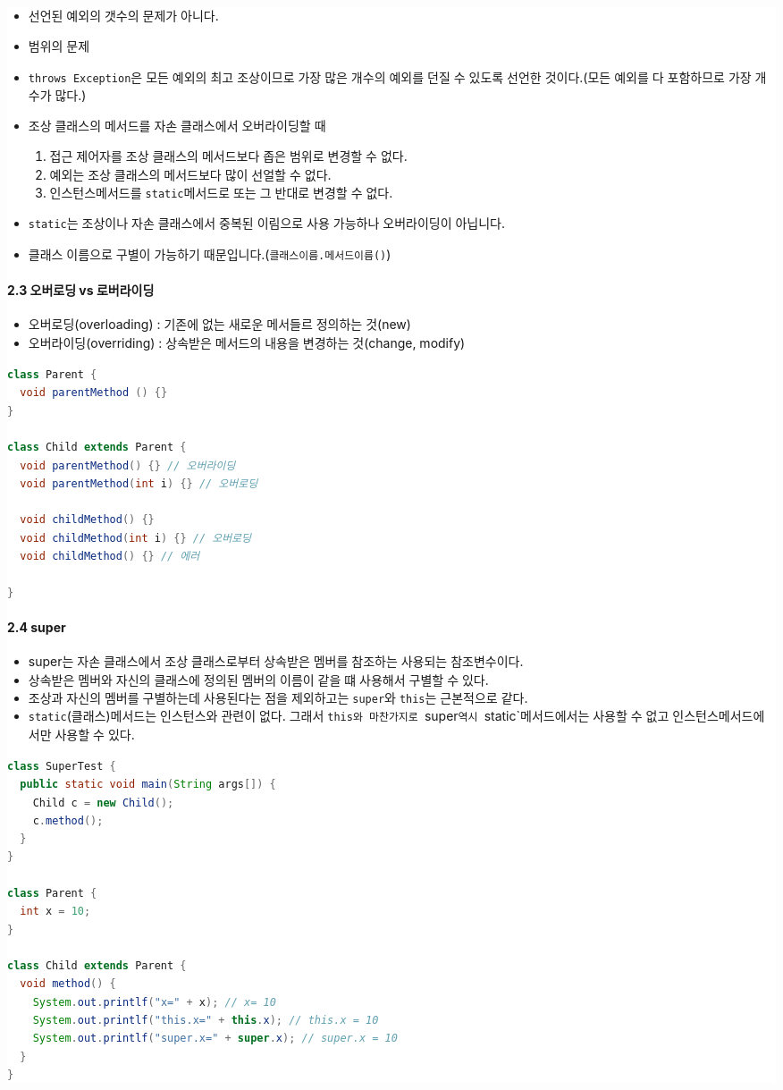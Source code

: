 * 선언된 예외의 갯수의 문제가 아니다.
* 범위의 문제
* `throws Exception`은 모든 예외의 최고 조상이므로 가장 많은 개수의 예외를 던질 수 있도록 선언한 것이다.(모든 예외를 다 포함하므로 가장 개수가 많다.)

* 조상 클래스의 메서드를 자손 클래스에서 오버라이딩할 때
  1. 접근 제어자를 조상 클래스의 메서드보다 좁은 범위로 변경할 수 없다.
  2. 예외는 조상 클래스의 메서드보다 많이 선얼할 수 없다.
  3. 인스턴스메서드를 `static`메서드로 또는 그 반대로 변경할 수 없다.

* `static`는 조상이나 자손 클래스에서 중복된 이림으로 사용 가능하나 오버라이딩이 아닙니다.
* 클래스 이름으로 구별이 가능하기 때문입니다.(`클래스이름.메서드이름()`)

#### 2.3 오버로딩 vs 로버라이딩

* 오버로딩(overloading) : 기존에 없는 새로운 메서들르 정의하는 것(new)
* 오버라이딩(overriding) : 상속받은 메서드의 내용을 변경하는 것(change, modify)

``` java
class Parent {
  void parentMethod () {}
}

class Child extends Parent {
  void parentMethod() {} // 오버라이딩
  void parentMethod(int i) {} // 오버로딩

  void childMethod() {}
  void childMethod(int i) {} // 오버로딩
  void childMethod() {} // 에러

}
```

#### 2.4 super

* super는 자손 클래스에서 조상 클래스로부터 상속받은 멤버를 참조하는 사용되는 참조변수이다.
* 상속받은 멤버와 자신의 클래스에 정의된 멤버의 이름이 같을 떄 사용해서 구별할 수 있다.
* 조상과 자신의 멤버를 구별하는데 사용된다는 점을 제외하고는 `super`와 `this`는 근본적으로 같다.
* `static`(클래스)메서드는 인스턴스와 관련이 없다. 그래서 `this와 마찬가지로 `super`역시 `static`메서드에서는 사용할 수 없고 인스턴스메서드에서만 사용할 수 있다.

``` java
class SuperTest {
  public static void main(String args[]) {
    Child c = new Child();
    c.method();
  }
}

class Parent {
  int x = 10;
}

class Child extends Parent {
  void method() {
    System.out.printlf("x=" + x); // x= 10
    System.out.printlf("this.x=" + this.x); // this.x = 10
    System.out.printlf("super.x=" + super.x); // super.x = 10
  }
}
```
